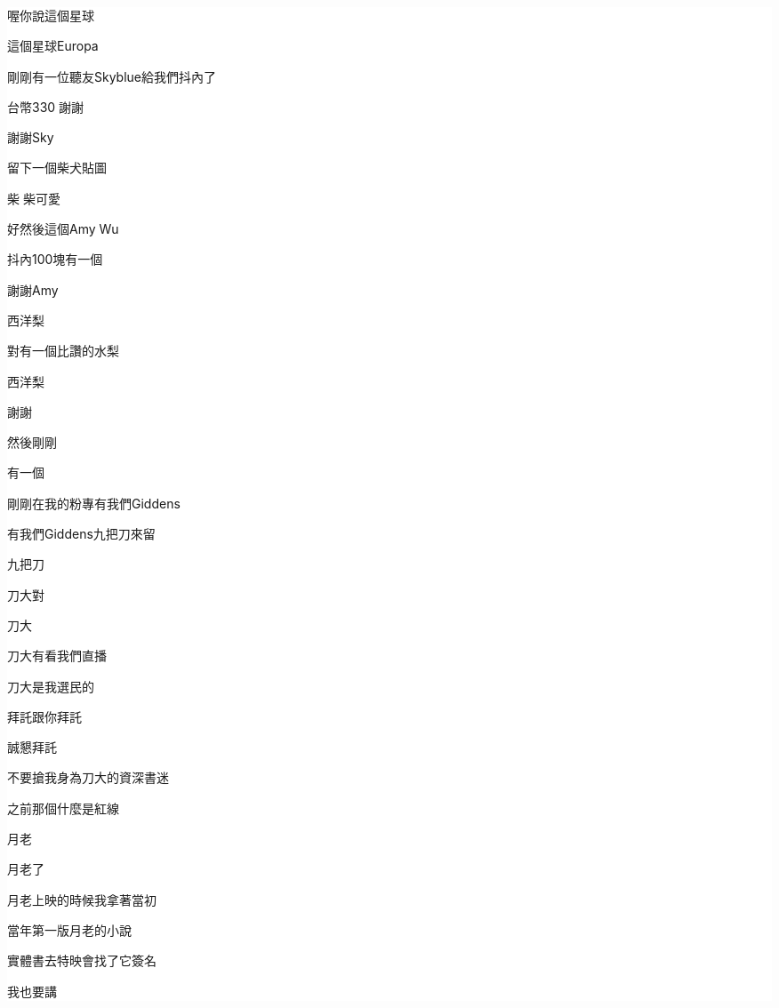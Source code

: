 喔你說這個星球

這個星球Europa

剛剛有一位聽友Skyblue給我們抖內了

台幣330 謝謝

謝謝Sky

留下一個柴犬貼圖

柴 柴可愛

好然後這個Amy Wu

抖內100塊有一個

謝謝Amy

西洋梨

對有一個比讚的水梨

西洋梨

謝謝

然後剛剛

有一個

剛剛在我的粉專有我們Giddens

有我們Giddens九把刀來留

九把刀

刀大對

刀大

刀大有看我們直播

刀大是我選民的

拜託跟你拜託

誠懇拜託

不要搶我身為刀大的資深書迷

之前那個什麼是紅線

月老

月老了

月老上映的時候我拿著當初

當年第一版月老的小說

實體書去特映會找了它簽名

我也要講
